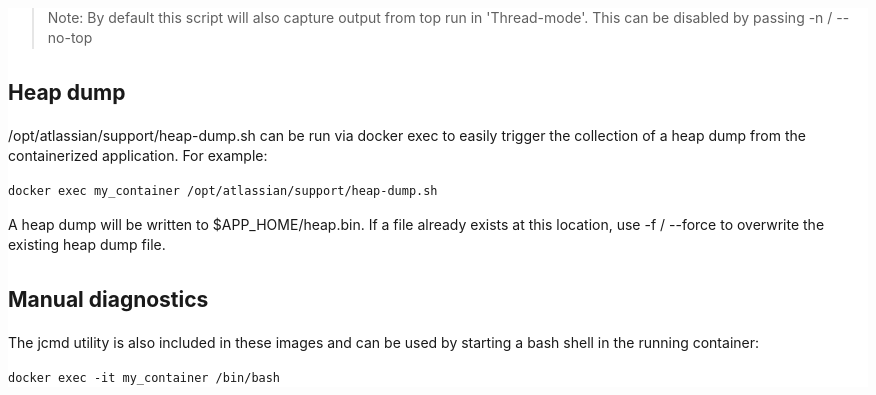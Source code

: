 > Note: By default this script will also capture output from top run in 'Thread-mode'. This can be disabled by passing -n / --no-top

## Heap dump

/opt/atlassian/support/heap-dump.sh can be run via docker exec to easily trigger the collection of a heap dump from the containerized application. For example:
```
docker exec my_container /opt/atlassian/support/heap-dump.sh
```
A heap dump will be written to $APP_HOME/heap.bin. If a file already exists at this location, use -f / --force to overwrite the existing heap dump file.

## Manual diagnostics

The jcmd utility is also included in these images and can be used by starting a bash shell in the running container:

```
docker exec -it my_container /bin/bash
```
